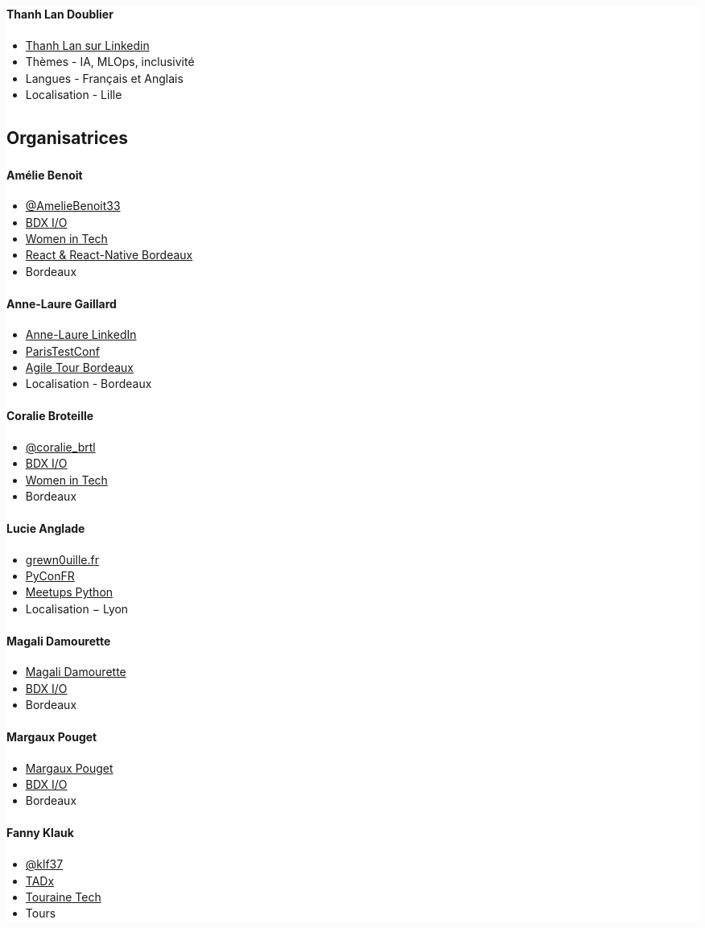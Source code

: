 #### Thanh Lan Doublier

- [Thanh Lan sur Linkedin](https://www.linkedin.com/in/thanhlandoublier/)
- Thèmes - IA, MLOps, inclusivité
- Langues - Français et Anglais
- Localisation - Lille



## Organisatrices

#### Amélie Benoit

- [@AmelieBenoit33](http://twitter.com/AmelieBenoit33)
- [BDX I/O](https://bdxio.fr/)
- [Women in Tech](https://www.meetup.com/fr-FR/women-in-tech-bordeaux/)
- [React & React-Native Bordeaux](https://www.meetup.com/fr-FR/react-react-native-bordeaux/)
- Bordeaux

#### Anne-Laure Gaillard

- [Anne-Laure LinkedIn](https://www.linkedin.com/in/annelauregaillard)
- [ParisTestConf](https://paristestconf.com/)
- [Agile Tour Bordeaux](https://agiletourbordeaux.fr/)
- Localisation - Bordeaux

#### Coralie Broteille

- [@coralie_brtl](https://twitter.com/coralie_brtl)
- [BDX I/O](https://bdxio.fr/)
- [Women in Tech](https://www.meetup.com/fr-FR/women-in-tech-bordeaux/)
- Bordeaux

#### Lucie Anglade

- [grewn0uille.fr](https://grewn0uille.fr)
- [PyConFR](https://www.pycon.fr)
- [Meetups Python](https://www.meetup.com/fr-FR/Python-AFPY-Lyon/)
- Localisation − Lyon

#### Magali Damourette

- [Magali Damourette](https://www.linkedin.com/in/magali-damourette-25a455123/)
- [BDX I/O](https://bdxio.fr/)
- Bordeaux

#### Margaux Pouget

- [Margaux Pouget](https://www.linkedin.com/in/margaux-pouget-4411b8184/)
- [BDX I/O](https://bdxio.fr/)
- Bordeaux

#### Fanny Klauk

- [@klf37](https://twitter.com/klf37)
- [TADx](https://www.tadx.fr/)
- [Touraine Tech](https://touraine.tech/)
- Tours
  